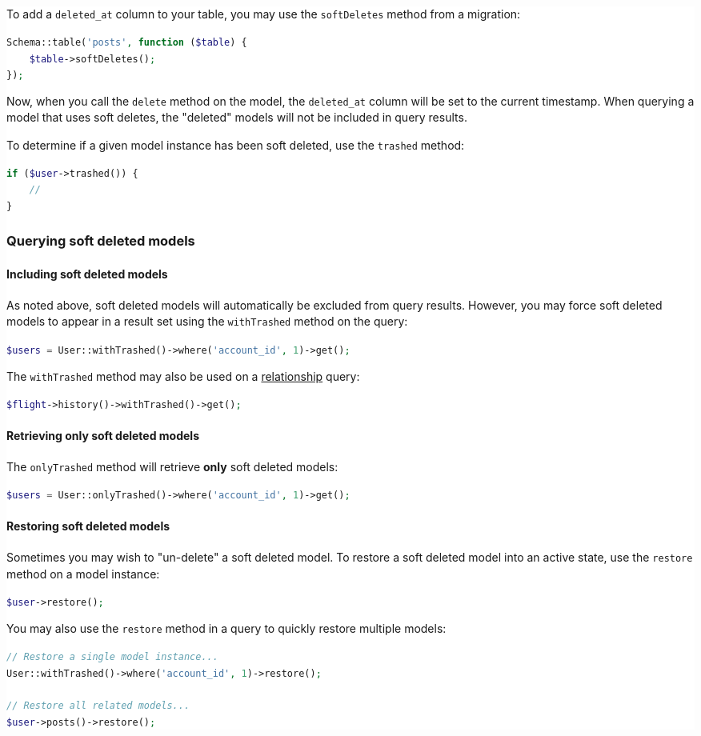 To add a `deleted_at` column to your table, you may use the `softDeletes` method from a migration:

```php
Schema::table('posts', function ($table) {
    $table->softDeletes();
});
```

Now, when you call the `delete` method on the model, the `deleted_at` column will be set to the current timestamp. When querying a model that uses soft deletes, the "deleted" models will not be included in query results.

To determine if a given model instance has been soft deleted, use the `trashed` method:

```php
if ($user->trashed()) {
    //
}
```

<a name="querying-soft-deleted-models"></a>
### Querying soft deleted models

#### Including soft deleted models

As noted above, soft deleted models will automatically be excluded from query results. However, you may force soft deleted models to appear in a result set using the `withTrashed` method on the query:

```php
$users = User::withTrashed()->where('account_id', 1)->get();
```

The `withTrashed` method may also be used on a [relationship](relations) query:

```php
$flight->history()->withTrashed()->get();
```

#### Retrieving only soft deleted models

The `onlyTrashed` method will retrieve **only** soft deleted models:

```php
$users = User::onlyTrashed()->where('account_id', 1)->get();
```

#### Restoring soft deleted models

Sometimes you may wish to "un-delete" a soft deleted model. To restore a soft deleted model into an active state, use the `restore` method on a model instance:

```php
$user->restore();
```

You may also use the `restore` method in a query to quickly restore multiple models:

```php
// Restore a single model instance...
User::withTrashed()->where('account_id', 1)->restore();

// Restore all related models...
$user->posts()->restore();
```
